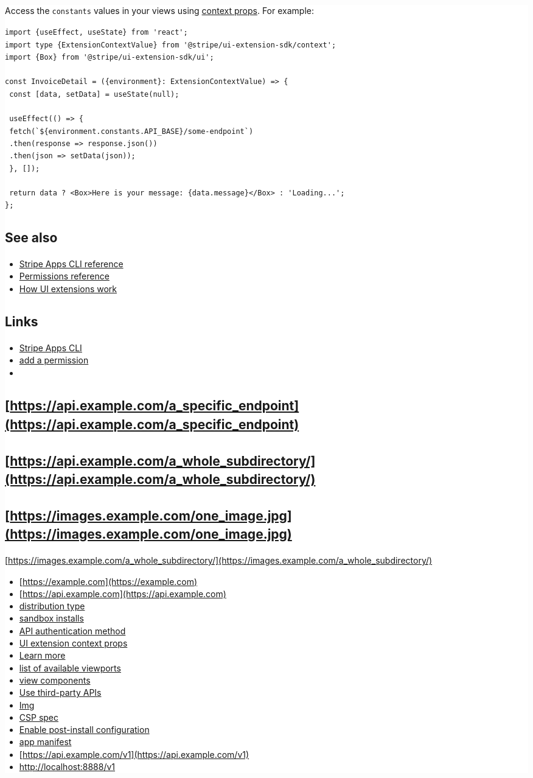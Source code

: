 Access the `constants` values in your views using [context
props](https://docs.stripe.com/stripe-apps/reference/extensions-sdk-api#props).
For example:

```
import {useEffect, useState} from 'react';
import type {ExtensionContextValue} from '@stripe/ui-extension-sdk/context';
import {Box} from '@stripe/ui-extension-sdk/ui';

const InvoiceDetail = ({environment}: ExtensionContextValue) => {
 const [data, setData] = useState(null);

 useEffect(() => {
 fetch(`${environment.constants.API_BASE}/some-endpoint`)
 .then(response => response.json())
 .then(json => setData(json));
 }, []);

 return data ? <Box>Here is your message: {data.message}</Box> : 'Loading...';
};
```

## See also

- [Stripe Apps CLI reference](https://docs.stripe.com/stripe-apps/reference/cli)
- [Permissions
reference](https://docs.stripe.com/stripe-apps/reference/permissions)
- [How UI extensions
work](https://docs.stripe.com/stripe-apps/how-ui-extensions-work)

## Links

- [Stripe Apps CLI](https://docs.stripe.com/stripe-apps/reference/cli)
- [add a permission](https://docs.stripe.com/stripe-apps/reference/permissions)
-
[https://api.example.com/a_specific_endpoint](https://api.example.com/a_specific_endpoint)
-
[https://api.example.com/a_whole_subdirectory/](https://api.example.com/a_whole_subdirectory/)
-
[https://images.example.com/one_image.jpg](https://images.example.com/one_image.jpg)
-
[https://images.example.com/a_whole_subdirectory/](https://images.example.com/a_whole_subdirectory/)
- [https://example.com](https://example.com)
- [https://api.example.com](https://api.example.com)
- [distribution type](https://docs.stripe.com/stripe-apps/distribution-options)
- [sandbox installs](https://docs.stripe.com/stripe-apps/enable-sandbox-support)
- [API authentication
method](https://docs.stripe.com/stripe-apps/api-authentication)
- [UI extension context
props](https://docs.stripe.com/stripe-apps/reference/extensions-sdk-api#props)
- [Learn more](https://docs.stripe.com/stripe-apps/design#types-of-views)
- [list of available
viewports](https://docs.stripe.com/stripe-apps/reference/viewports)
- [view components](https://docs.stripe.com/stripe-apps/components#views)
- [Use third-party
APIs](https://docs.stripe.com/stripe-apps/build-ui#use-third-party-apis)
- [Img](https://docs.stripe.com/stripe-apps/components/img)
- [CSP spec](https://developer.mozilla.org/en-US/docs/Web/HTTP/CSP)
- [Enable post-install
configuration](https://docs.stripe.com/stripe-apps/post-install-actions)
- [app manifest](https://docs.stripe.com/stripe-apps/reference/app-manifest)
- [https://api.example.com/v1](https://api.example.com/v1)
- [http://localhost:8888/v1](http://localhost:8888/v1)